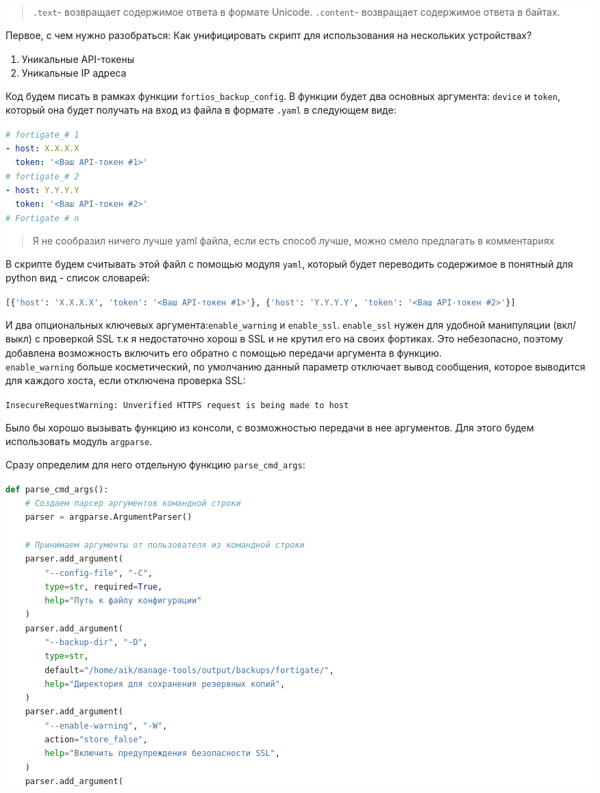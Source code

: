 > `.text`- возвращает содержимое ответа в формате Unicode.
> `.content`- возвращает содержимое ответа в байтах.

Первое, с чем нужно разобраться: Как унифицировать скрипт для использования на нескольких устройствах?  
1. Уникальные API-токены
2. Уникальные IP адреса

Код будем писать в рамках функции `fortios_backup_config`.
В функции будет два основных аргумента: `device` и `token`, который она будет получать на вход из файла в формате `.yaml` в следующем виде:  
```yaml
# fortigate_# 1
- host: X.X.X.X
  token: '<Ваш API-токен #1>'
# fortigate_# 2
- host: Y.Y.Y.Y
  token: '<Ваш API-токен #2>'
# Fortigate # n
```

>  Я не сообразил ничего лучше yaml файла, если есть способ лучше, можно смело предлагать в комментариях

В скрипте будем считывать этой файл с помощью модуля `yaml`, который будет переводить содержимое в понятный для python вид - список словарей:  
```python
[{'host': 'X.X.X.X', 'token': '<Ваш API-токен #1>'}, {'host': 'Y.Y.Y.Y', 'token': '<Ваш API-токен #2>'}]
```

И два опциональных ключевых аргумента:`enable_warning` и `enable_ssl`.
`enable_ssl` нужен для удобной манипуляции (вкл/выкл) с проверкой SSL т.к я недостаточно хорош в SSL и не крутил его на своих фортиках. Это небезопасно, поэтому добавлена возможность включить его обратно с помощью передачи аргумента в функцию.  
`enable_warning` больше косметический, по умолчанию данный параметр отключает вывод сообщения, которое выводится для каждого хоста, если отключена проверка SSL:
```
InsecureRequestWarning: Unverified HTTPS request is being made to host
```

Было бы хорошо вызывать функцию из консоли, с возможностью передачи в нее аргументов. Для этого будем использовать модуль `argparse`.  

Сразу определим для него отдельную функцию `parse_cmd_args`:  
```python
def parse_cmd_args():
    # Создаем парсер аргументов командной строки
    parser = argparse.ArgumentParser()

    # Принимаем аргументы от пользователя из командной строки
    parser.add_argument(
        "--config-file", "-C",
        type=str, required=True,
        help="Путь к файлу конфигурации"
    )
    parser.add_argument(
        "--backup-dir", "-D",
        type=str,
        default="/home/aik/manage-tools/output/backups/fortigate/",
        help="Директория для сохранения резервных копий",
    )
    parser.add_argument(
        "--enable-warning", "-W",
        action="store_false",
        help="Включить предупреждения безопасности SSL",
    )
    parser.add_argument(
```
